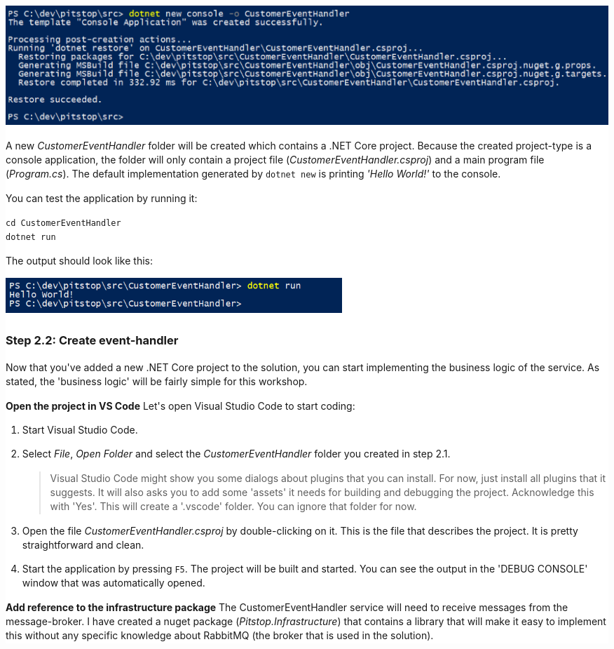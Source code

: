    ![](img/dotnet-new-customereventhandler.png)

A new *CustomerEventHandler* folder will be created which contains a .NET Core project. Because the created project-type is a console application, the folder will only contain a project file (*CustomerEventHandler.csproj*) and a main program file (*Program.cs*). The default implementation generated by `dotnet new` is printing *'Hello World!'* to the console.

You can test the application by running it:

```
cd CustomerEventHandler
dotnet run
```

The output should look like this:

![](img/dotnet-run-customereventhandler.png)

### Step 2.2: Create event-handler
Now that you've added a new .NET Core project to the solution, you can start implementing the business logic of the service. As stated, the 'business logic' will be fairly simple for this workshop.

**Open the project in VS Code**
Let's open Visual Studio Code to start coding:

1. Start Visual Studio Code.
2. Select *File*, *Open Folder* and select the *CustomerEventHandler* folder you created in step 2.1. 
   >Visual Studio Code might show you some dialogs about plugins that you can install. For now, just install all plugins that it suggests. It will also asks you to add some 'assets' it needs for building and debugging the project. Acknowledge this with 'Yes'. This will create a '.vscode' folder. You can ignore that folder for now.
   
3. Open the file *CustomerEventHandler.csproj* by double-clicking on it. This is the file that describes the project. It is pretty straightforward and clean.
4. Start the application by pressing `F5`. The project will be built and started. You can see the output in the 'DEBUG CONSOLE' window that was automatically opened.

**Add reference to the infrastructure package**
The CustomerEventHandler service will need to receive messages from the message-broker. I have created a nuget package (*Pitstop.Infrastructure*) that contains a library that will make it easy to implement this without any specific knowledge about RabbitMQ (the broker that is used in the solution). 
